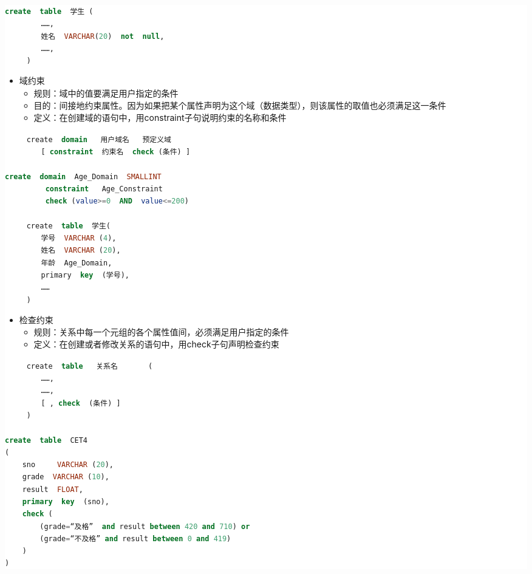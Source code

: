 ```sql
create  table  学生 (
　　　　　……,
　　　　　姓名  VARCHAR(20)  not  null,
　　　　　……,
　　　)

```

- 域约束
  - 规则：域中的值要满足用户指定的条件
  - 目的：间接地约束属性。因为如果把某个属性声明为这个域（数据类型），则该属性的取值也必须满足这一条件
  - 定义：在创建域的语句中，用constraint子句说明约束的名称和条件
```sql
　　　create  domain   用户域名   预定义域  
　　　　　[ constraint  约束名  check (条件) ]

create  domain  Age_Domain  SMALLINT  
　　　　　 constraint   Age_Constraint
　　　　　 check (value>=0  AND  value<=200)

　　　create  table  学生(
　　　　　学号  VARCHAR (4),
　　　　　姓名  VARCHAR (20),
　　　　　年龄  Age_Domain,
　　　　　primary  key  (学号),
　　　　　……
　　　)
```

- 检查约束
  - 规则：关系中每一个元组的各个属性值间，必须满足用户指定的条件
  - 定义：在创建或者修改关系的语句中，用check子句声明检查约束

```sql
　　　create  table   关系名       (
　　　　　……,
　　　　　……,
　　　　　[ , check  (条件) ] 
　　　)

create  table  CET4 
(
    sno     VARCHAR (20),
    grade  VARCHAR (10),
    result  FLOAT,
    primary  key  (sno),
    check (
        (grade=“及格”  and result between 420 and 710) or
        (grade=“不及格” and result between 0 and 419)
    )
)
```
